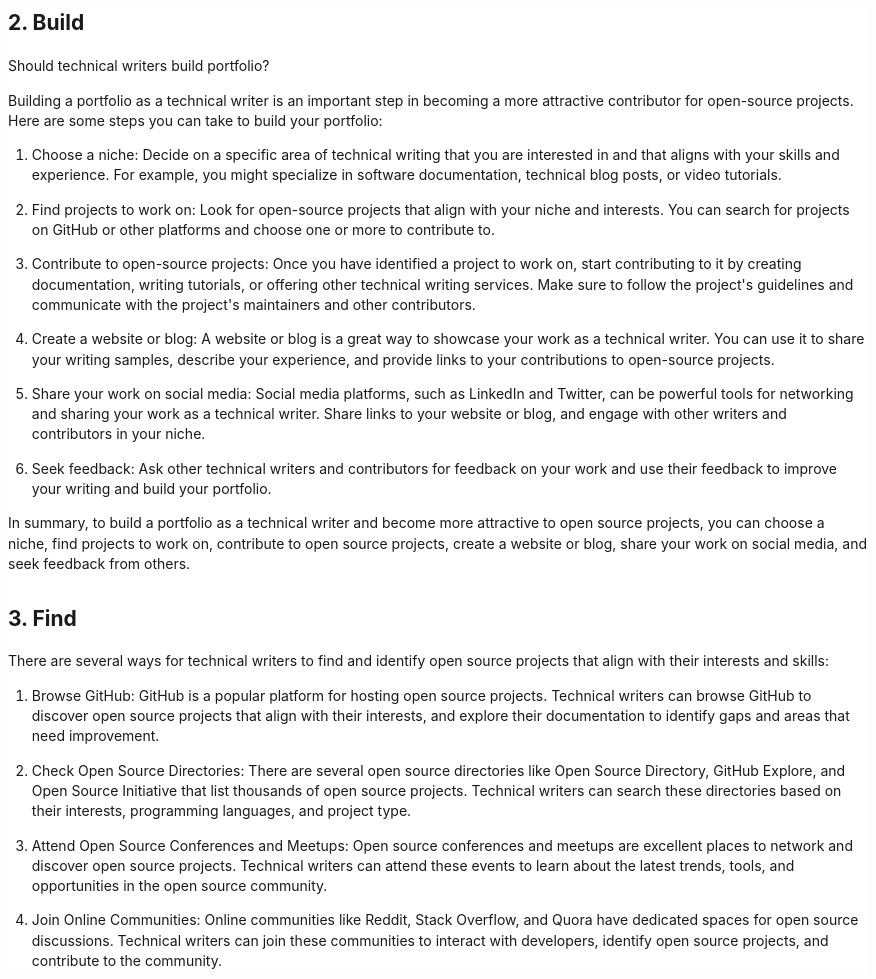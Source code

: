 ## 2. Build

Should technical writers build portfolio?

Building a portfolio as a technical writer is an important step in becoming a more attractive contributor for open-source projects. Here are some steps you can take to build your portfolio:

1. Choose a niche: Decide on a specific area of technical writing that you are interested in and that aligns with your skills and experience. For example, you might specialize in software documentation, technical blog posts, or video tutorials.

2. Find projects to work on: Look for open-source projects that align with your niche and interests. You can search for projects on GitHub or other platforms and choose one or more to contribute to.

3. Contribute to open-source projects: Once you have identified a project to work on, start contributing to it by creating documentation, writing tutorials, or offering other technical writing services. Make sure to follow the project's guidelines and communicate with the project's maintainers and other contributors.

4. Create a website or blog: A website or blog is a great way to showcase your work as a technical writer. You can use it to share your writing samples, describe your experience, and provide links to your contributions to open-source projects.

5. Share your work on social media: Social media platforms, such as LinkedIn and Twitter, can be powerful tools for networking and sharing your work as a technical writer. Share links to your website or blog, and engage with other writers and contributors in your niche.

6. Seek feedback: Ask other technical writers and contributors for feedback on your work and use their feedback to improve your writing and build your portfolio.

In summary, to build a portfolio as a technical writer and become more attractive to open source projects, you can choose a niche, find projects to work on, contribute to open source projects, create a website or blog, share your work on social media, and seek feedback from others.

## 3. Find

There are several ways for technical writers to find and identify open source projects that align with their interests and skills:

1. Browse GitHub: GitHub is a popular platform for hosting open source projects. Technical writers can browse GitHub to discover open source projects that align with their interests, and explore their documentation to identify gaps and areas that need improvement.

2. Check Open Source Directories: There are several open source directories like Open Source Directory, GitHub Explore, and Open Source Initiative that list thousands of open source projects. Technical writers can search these directories based on their interests, programming languages, and project type.

3. Attend Open Source Conferences and Meetups: Open source conferences and meetups are excellent places to network and discover open source projects. Technical writers can attend these events to learn about the latest trends, tools, and opportunities in the open source community.

4. Join Online Communities: Online communities like Reddit, Stack Overflow, and Quora have dedicated spaces for open source discussions. Technical writers can join these communities to interact with developers, identify open source projects, and contribute to the community.
